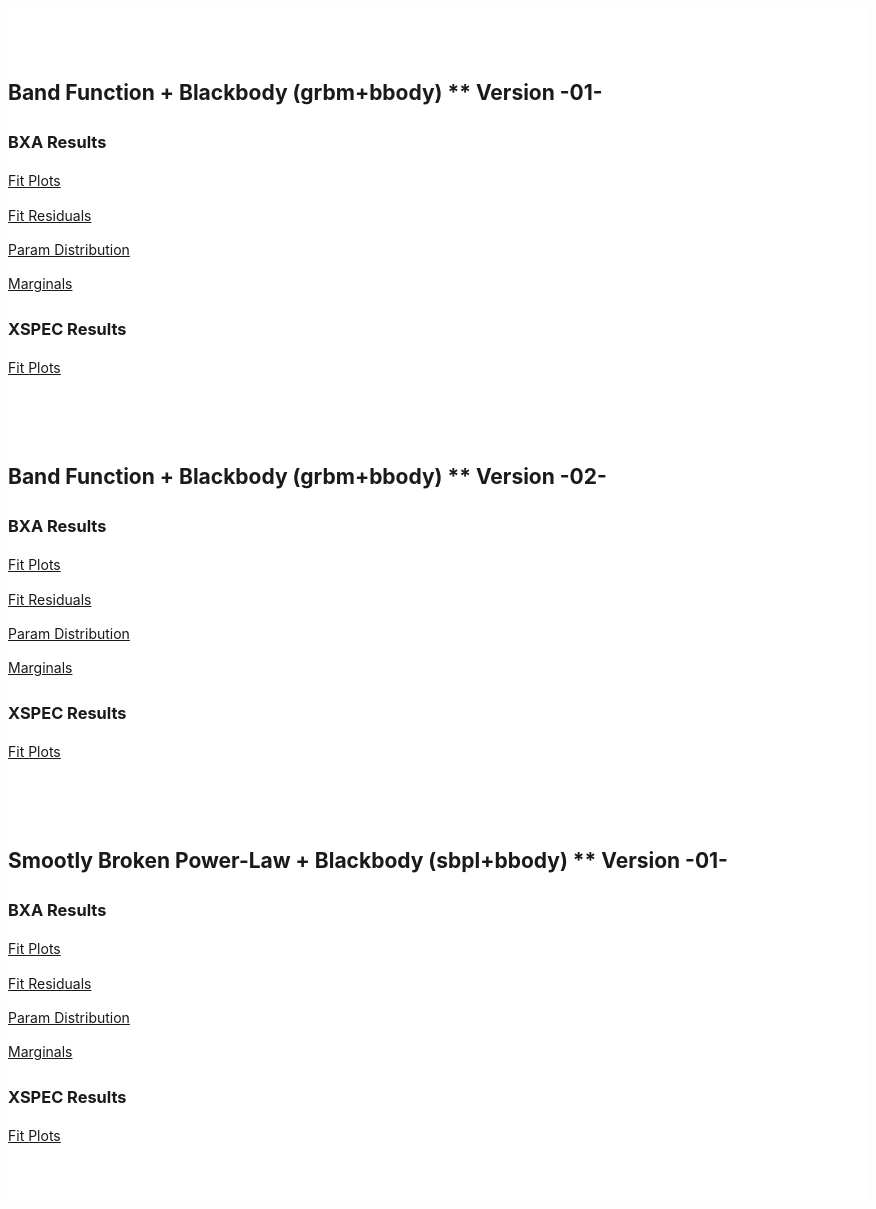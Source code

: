 <br/>
<br/>

## Band Function + Blackbody (grbm+bbody) ** Version -01-
### BXA Results
[Fit Plots](/images/BXA/grbm+bbody_-01-_auto_L_Plots.pdf "")

[Fit Residuals](/images/BXA/grbm+bbody_-01-_auto_L_Plots_residuals.pdf "")

[Param Distribution](/images/ParamDist/grbm+bbody_-01-_L__ParamDistribution.pdf "")

[Marginals](/images/BXA/grbm+bbody_-01-_auto_L_marg.pdf "")

### XSPEC Results
[Fit Plots](/images/PYXSPEC/Plots_grbm+bbody_-01-_L_.pdf "")

<br/>
<br/>

## Band Function + Blackbody (grbm+bbody) ** Version -02-
### BXA Results
[Fit Plots](/images/BXA/grbm+bbody_-02-_auto_L_Plots.pdf "")

[Fit Residuals](/images/BXA/grbm+bbody_-02-_auto_L_Plots_residuals.pdf "")

[Param Distribution](/images/ParamDist/grbm+bbody_-02-_L__ParamDistribution.pdf "")

[Marginals](/images/BXA/grbm+bbody_-02-_auto_L_marg.pdf "")

### XSPEC Results
[Fit Plots](/images/PYXSPEC/Plots_grbm+bbody_-02-_L_.pdf "")

<br/>
<br/>

## Smootly Broken Power-Law + Blackbody (sbpl+bbody) ** Version -01-
### BXA Results
[Fit Plots](/images/BXA/sbpl+bbody_-01-_auto_L_Plots.pdf "")

[Fit Residuals](/images/BXA/sbpl+bbody_-01-_auto_L_Plots_residuals.pdf "")

[Param Distribution](/images/ParamDist/sbpl+bbody_-01-_L__ParamDistribution.pdf "")

[Marginals](/images/BXA/sbpl+bbody_-01-_auto_L_marg.pdf "")

### XSPEC Results
[Fit Plots](/images/PYXSPEC/Plots_sbpl+bbody_-01-_L_.pdf "")

<br/>
<br/>
